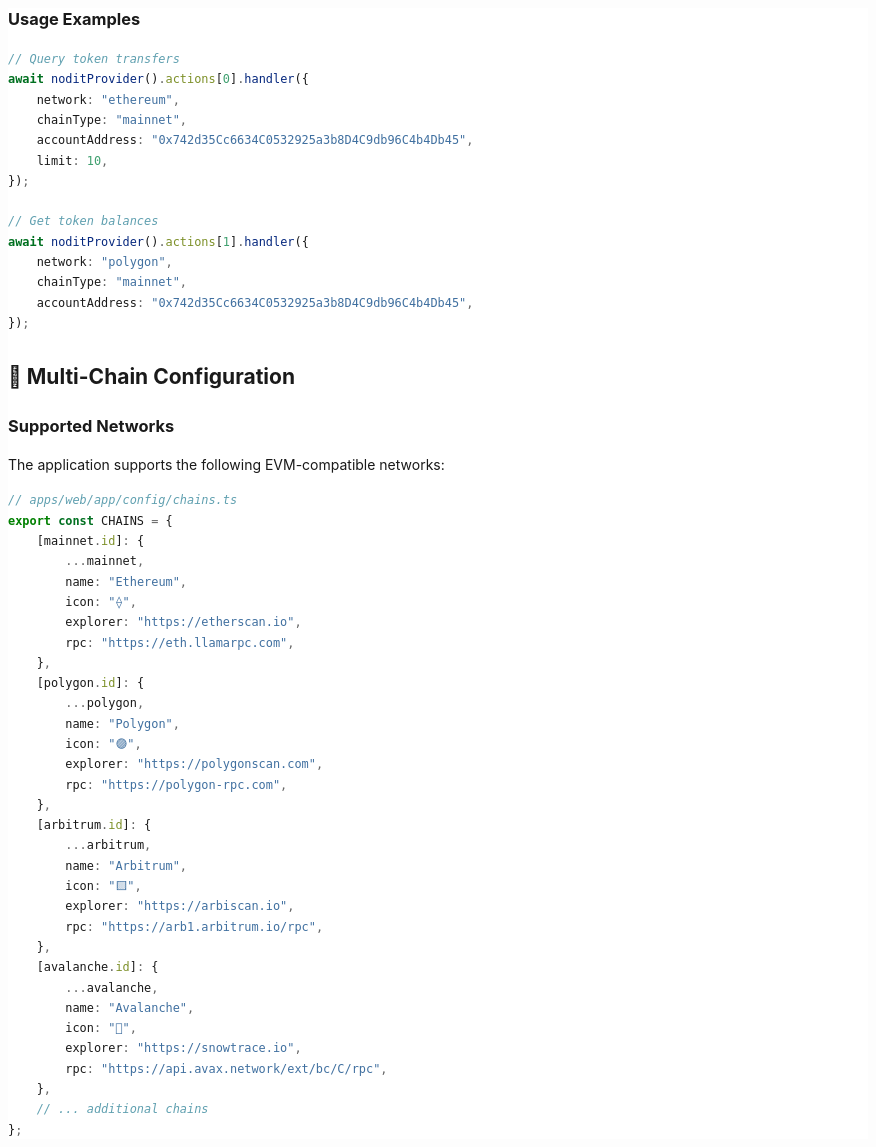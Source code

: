 ### Usage Examples

```typescript
// Query token transfers
await noditProvider().actions[0].handler({
    network: "ethereum",
    chainType: "mainnet",
    accountAddress: "0x742d35Cc6634C0532925a3b8D4C9db96C4b4Db45",
    limit: 10,
});

// Get token balances
await noditProvider().actions[1].handler({
    network: "polygon",
    chainType: "mainnet",
    accountAddress: "0x742d35Cc6634C0532925a3b8D4C9db96C4b4Db45",
});
```

## 🔗 Multi-Chain Configuration

### Supported Networks

The application supports the following EVM-compatible networks:

```typescript
// apps/web/app/config/chains.ts
export const CHAINS = {
    [mainnet.id]: {
        ...mainnet,
        name: "Ethereum",
        icon: "⟠",
        explorer: "https://etherscan.io",
        rpc: "https://eth.llamarpc.com",
    },
    [polygon.id]: {
        ...polygon,
        name: "Polygon",
        icon: "🟣",
        explorer: "https://polygonscan.com",
        rpc: "https://polygon-rpc.com",
    },
    [arbitrum.id]: {
        ...arbitrum,
        name: "Arbitrum",
        icon: "🟨",
        explorer: "https://arbiscan.io",
        rpc: "https://arb1.arbitrum.io/rpc",
    },
    [avalanche.id]: {
        ...avalanche,
        name: "Avalanche",
        icon: "🔺",
        explorer: "https://snowtrace.io",
        rpc: "https://api.avax.network/ext/bc/C/rpc",
    },
    // ... additional chains
};
```
